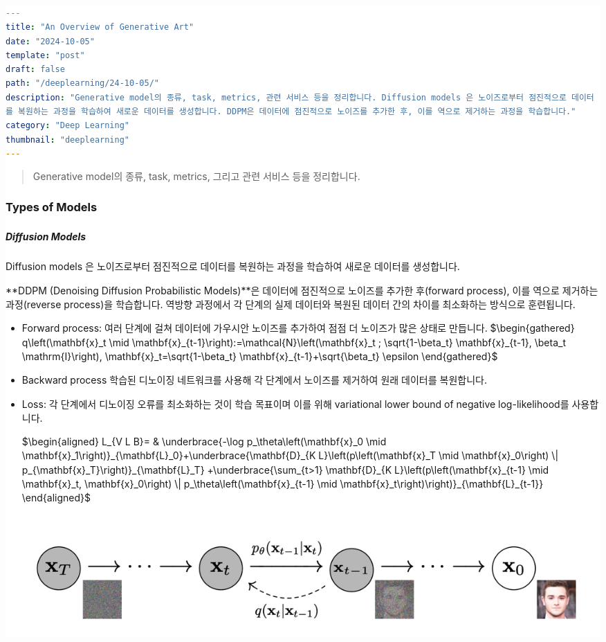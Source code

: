 ```yaml
---
title: "An Overview of Generative Art"
date: "2024-10-05"
template: "post"
draft: false
path: "/deeplearning/24-10-05/"
description: "Generative model의 종류, task, metrics, 관련 서비스 등을 정리합니다. Diffusion models 은 노이즈로부터 점진적으로 데이터를 복원하는 과정을 학습하여 새로운 데이터를 생성합니다. DDPM은 데이터에 점진적으로 노이즈를 추가한 후, 이를 역으로 제거하는 과정을 학습합니다."
category: "Deep Learning"
thumbnail: "deeplearning"
---
```


> Generative model의 종류, task, metrics, 그리고 관련 서비스 등을 정리합니다. 

### Types of Models

##### Diffusion Models 

Diffusion models 은 노이즈로부터 점진적으로 데이터를 복원하는 과정을 학습하여 새로운 데이터를 생성합니다.

**DDPM (Denoising Diffusion Probabilistic Models)**은 데이터에 점진적으로 노이즈를 추가한 후(forward process), 이를 역으로 제거하는 과정(reverse process)을 학습합니다. 역방향 과정에서 각 단계의 실제 데이터와 복원된 데이터 간의 차이를 최소화하는 방식으로 훈련됩니다.

- Forward process: 여러 단계에 걸쳐 데이터에 가우시안 노이즈를 추가하여 점점 더 노이즈가 많은 상태로 만듭니다. $\begin{gathered}
  q\left(\mathbf{x}_t \mid \mathbf{x}_{t-1}\right):=\mathcal{N}\left(\mathbf{x}_t ; \sqrt{1-\beta_t} \mathbf{x}_{t-1}, \beta_t \mathrm{I}\right), 
  \mathbf{x}_t=\sqrt{1-\beta_t} \mathbf{x}_{t-1}+\sqrt{\beta_t} \epsilon
  \end{gathered}$

- Backward process 학습된 디노이징 네트워크를 사용해 각 단계에서 노이즈를 제거하여 원래 데이터를 복원합니다.

- Loss: 각 단계에서 디노이징 오류를 최소화하는 것이 학습 목표이며 이를 위해 variational lower bound of negative log-likelihood를 사용합니다.

  $\begin{aligned}
  L_{V L B}= & \underbrace{-\log p_\theta\left(\mathbf{x}_0 \mid \mathbf{x}_1\right)}_{\mathbf{L}_0}+\underbrace{\mathbf{D}_{K L}\left(p\left(\mathbf{x}_T \mid \mathbf{x}_0\right) \| p_{\mathbf{x}_T}\right)}_{\mathbf{L}_T}
  +\underbrace{\sum_{t>1} \mathbf{D}_{K L}\left(p\left(\mathbf{x}_{t-1} \mid \mathbf{x}_t, \mathbf{x}_0\right) \| p_\theta\left(\mathbf{x}_{t-1} \mid \mathbf{x}_t\right)\right)}_{\mathbf{L}_{t-1}}
  \end{aligned}$

![img](../img/24-10-05-1.png)
